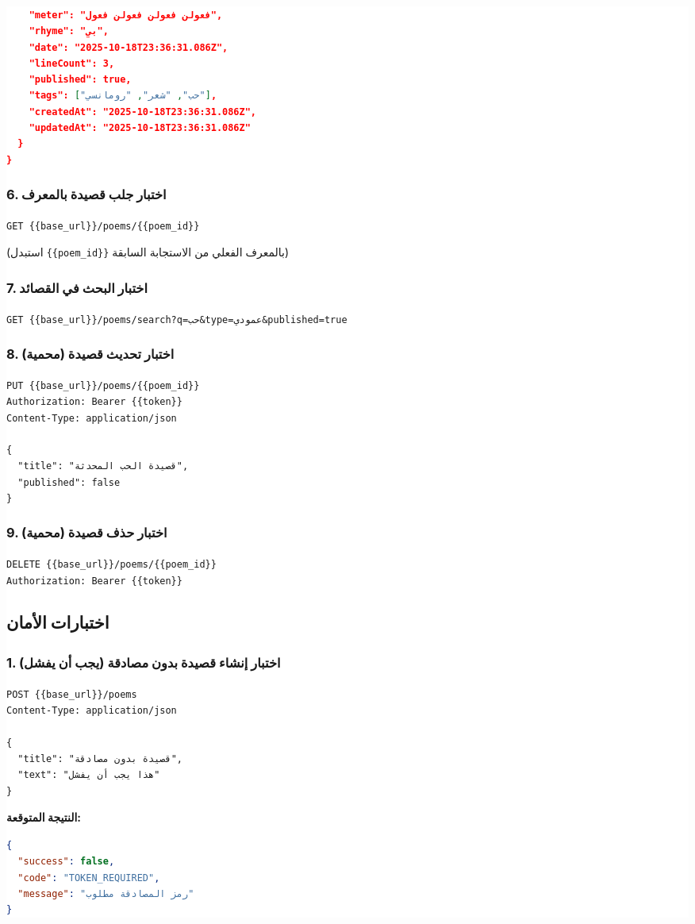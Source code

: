 ```json
    "meter": "فعولن فعولن فعولن فعول",
    "rhyme": "بي",
    "date": "2025-10-18T23:36:31.086Z",
    "lineCount": 3,
    "published": true,
    "tags": ["حب", "شعر", "رومانسي"],
    "createdAt": "2025-10-18T23:36:31.086Z",
    "updatedAt": "2025-10-18T23:36:31.086Z"
  }
}
```

### 6. اختبار جلب قصيدة بالمعرف
```
GET {{base_url}}/poems/{{poem_id}}
```
(استبدل `{{poem_id}}` بالمعرف الفعلي من الاستجابة السابقة)

### 7. اختبار البحث في القصائد
```
GET {{base_url}}/poems/search?q=حب&type=عمودي&published=true
```

### 8. اختبار تحديث قصيدة (محمية)
```
PUT {{base_url}}/poems/{{poem_id}}
Authorization: Bearer {{token}}
Content-Type: application/json

{
  "title": "قصيدة الحب المحدثة",
  "published": false
}
```

### 9. اختبار حذف قصيدة (محمية)
```
DELETE {{base_url}}/poems/{{poem_id}}
Authorization: Bearer {{token}}
```

## اختبارات الأمان

### 1. اختبار إنشاء قصيدة بدون مصادقة (يجب أن يفشل)
```
POST {{base_url}}/poems
Content-Type: application/json

{
  "title": "قصيدة بدون مصادقة",
  "text": "هذا يجب أن يفشل"
}
```
**النتيجة المتوقعة:**
```json
{
  "success": false,
  "code": "TOKEN_REQUIRED",
  "message": "رمز المصادقة مطلوب"
}
```
